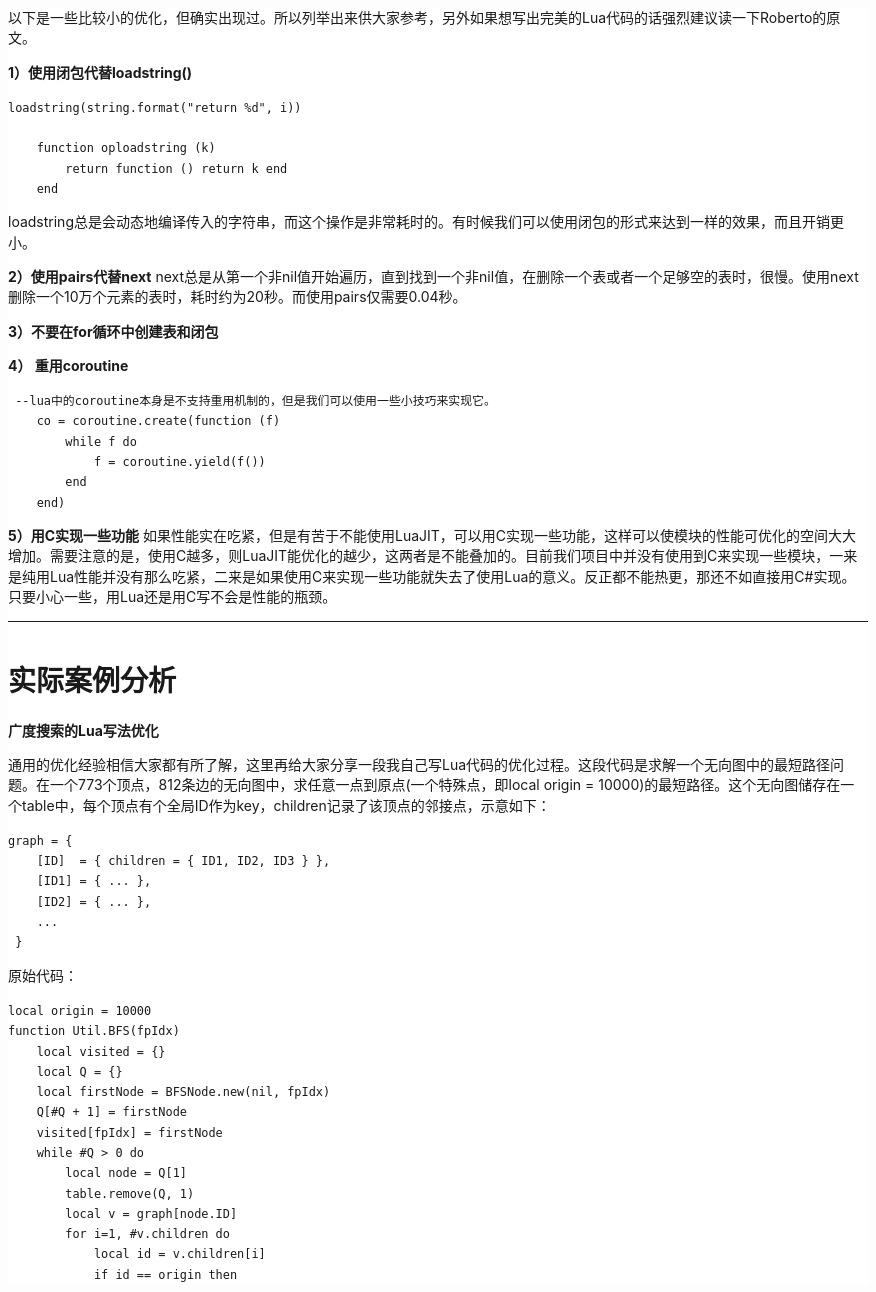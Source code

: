 以下是一些比较小的优化，但确实出现过。所以列举出来供大家参考，另外如果想写出完美的Lua代码的话强烈建议读一下Roberto的原文。

**1）使用闭包代替loadstring()**

```
loadstring(string.format("return %d", i))
      
    function oploadstring (k)
        return function () return k end
    end
```

loadstring总是会动态地编译传入的字符串，而这个操作是非常耗时的。有时候我们可以使用闭包的形式来达到一样的效果，而且开销更小。

**2）使用pairs代替next**
next总是从第一个非nil值开始遍历，直到找到一个非nil值，在删除一个表或者一个足够空的表时，很慢。使用next删除一个10万个元素的表时，耗时约为20秒。而使用pairs仅需要0.04秒。

**3）不要在for循环中创建表和闭包**

**4） 重用coroutine**

```
 --lua中的coroutine本身是不支持重用机制的，但是我们可以使用一些小技巧来实现它。 
    co = coroutine.create(function (f)
        while f do
            f = coroutine.yield(f())
        end
    end)
```

**5）用C实现一些功能**
如果性能实在吃紧，但是有苦于不能使用LuaJIT，可以用C实现一些功能，这样可以使模块的性能可优化的空间大大增加。需要注意的是，使用C越多，则LuaJIT能优化的越少，这两者是不能叠加的。目前我们项目中并没有使用到C来实现一些模块，一来是纯用Lua性能并没有那么吃紧，二来是如果使用C来实现一些功能就失去了使用Lua的意义。反正都不能热更，那还不如直接用C#实现。只要小心一些，用Lua还是用C写不会是性能的瓶颈。

---

# **实际案例分析**

**广度搜索的Lua写法优化**

通用的优化经验相信大家都有所了解，这里再给大家分享一段我自己写Lua代码的优化过程。这段代码是求解一个无向图中的最短路径问题。在一个773个顶点，812条边的无向图中，求任意一点到原点(一个特殊点，即local origin = 10000)的最短路径。这个无向图储存在一个table中，每个顶点有个全局ID作为key，children记录了该顶点的邻接点，示意如下：

```
graph = {
    [ID]  = { children = { ID1, ID2, ID3 } },
    [ID1] = { ... },
    [ID2] = { ... },
    ...
 }
```

原始代码：

```
local origin = 10000
function Util.BFS(fpIdx)
    local visited = {}
    local Q = {}
    local firstNode = BFSNode.new(nil, fpIdx)
    Q[#Q + 1] = firstNode
    visited[fpIdx] = firstNode
    while #Q > 0 do
        local node = Q[1]
        table.remove(Q, 1)
        local v = graph[node.ID]
        for i=1, #v.children do
            local id = v.children[i]
            if id == origin then
```